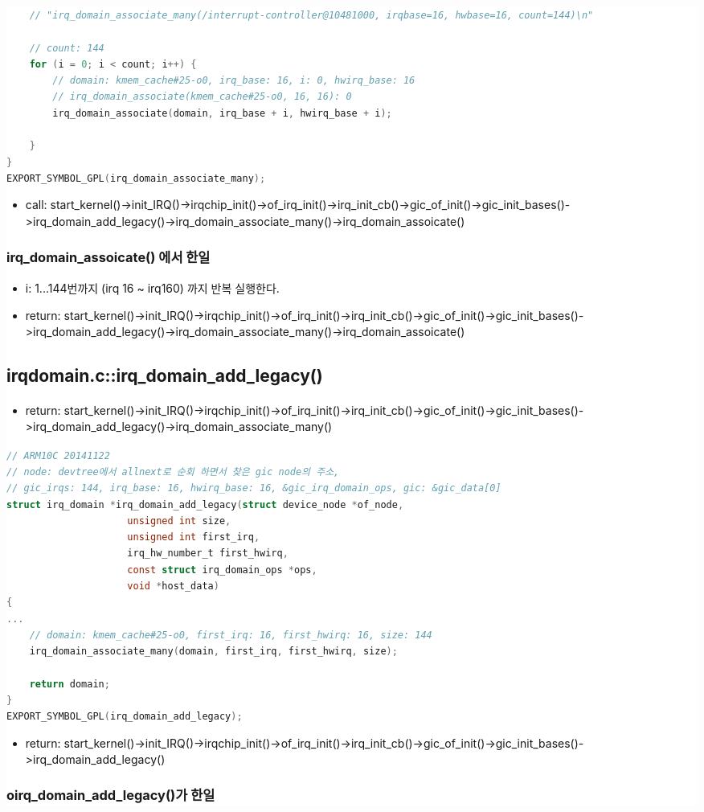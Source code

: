 ```c
	// "irq_domain_associate_many(/interrupt-controller@10481000, irqbase=16, hwbase=16, count=144)\n"

	// count: 144
	for (i = 0; i < count; i++) {
		// domain: kmem_cache#25-o0, irq_base: 16, i: 0, hwirq_base: 16
		// irq_domain_associate(kmem_cache#25-o0, 16, 16): 0
		irq_domain_associate(domain, irq_base + i, hwirq_base + i);

	}
}
EXPORT_SYMBOL_GPL(irq_domain_associate_many);
```

* call: start_kernel()->init_IRQ()->irqchip_init()->of_irq_init()->irq_init_cb()->gic_of_init()->gic_init_bases()->irq_domain_add_legacy()->irq_domain_associate_many()->irq_domain_assoicate()

### irq_domain_assoicate() 에서 한일
* i: 1...144번까지 (irq 16 ~ irq160) 까지 반복 실행한다.

* return: start_kernel()->init_IRQ()->irqchip_init()->of_irq_init()->irq_init_cb()->gic_of_init()->gic_init_bases()->irq_domain_add_legacy()->irq_domain_associate_many()->irq_domain_assoicate()


## irqdomain.c::irq_domain_add_legacy()
* return: start_kernel()->init_IRQ()->irqchip_init()->of_irq_init()->irq_init_cb()->gic_of_init()->gic_init_bases()->irq_domain_add_legacy()->irq_domain_associate_many()

```c
// ARM10C 20141122
// node: devtree에서 allnext로 순회 하면서 찾은 gic node의 주소,
// gic_irqs: 144, irq_base: 16, hwirq_base: 16, &gic_irq_domain_ops, gic: &gic_data[0]
struct irq_domain *irq_domain_add_legacy(struct device_node *of_node,
					 unsigned int size,
					 unsigned int first_irq,
					 irq_hw_number_t first_hwirq,
					 const struct irq_domain_ops *ops,
					 void *host_data)
{
...
	// domain: kmem_cache#25-o0, first_irq: 16, first_hwirq: 16, size: 144
	irq_domain_associate_many(domain, first_irq, first_hwirq, size);

	return domain;
}
EXPORT_SYMBOL_GPL(irq_domain_add_legacy);
```

* return: start_kernel()->init_IRQ()->irqchip_init()->of_irq_init()->irq_init_cb()->gic_of_init()->gic_init_bases()->irq_domain_add_legacy()

### oirq_domain_add_legacy()가 한일
